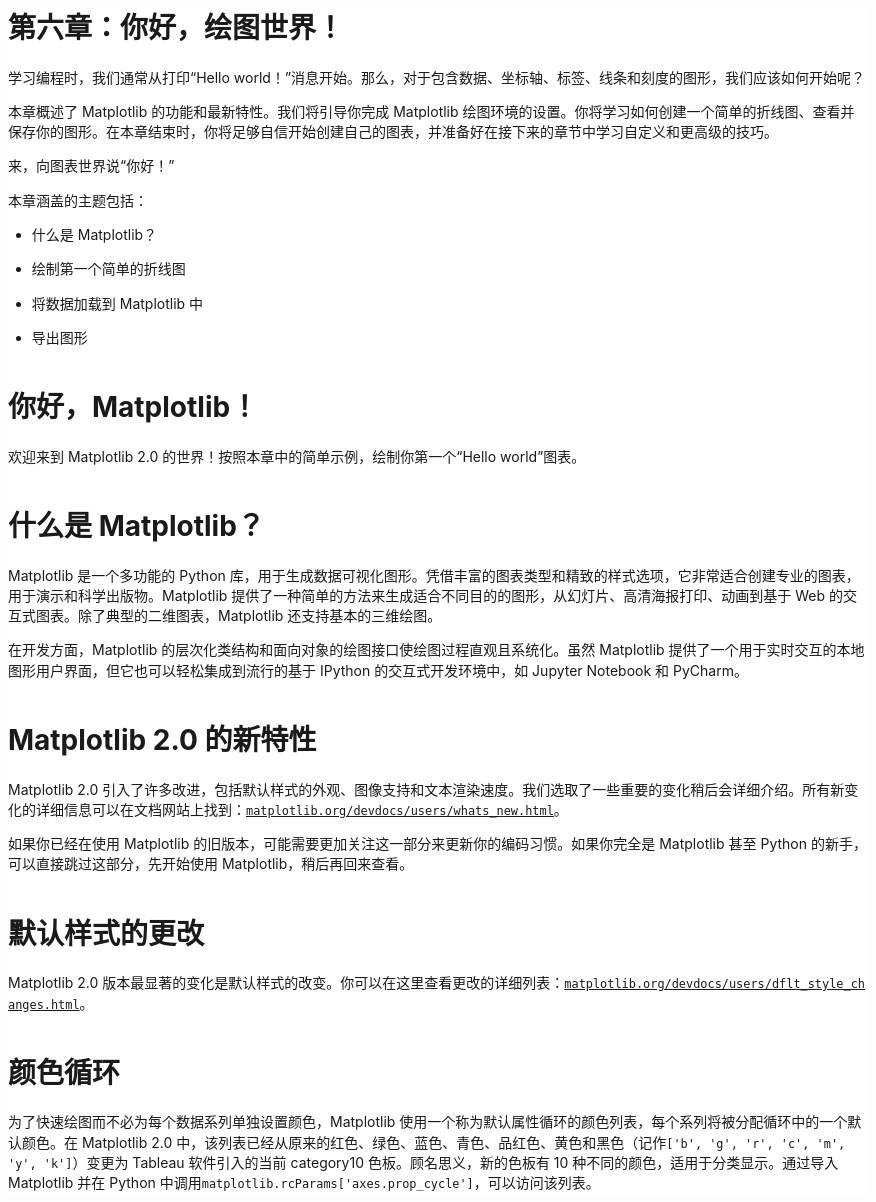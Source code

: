 # 第六章：你好，绘图世界！

学习编程时，我们通常从打印“Hello world！”消息开始。那么，对于包含数据、坐标轴、标签、线条和刻度的图形，我们应该如何开始呢？

本章概述了 Matplotlib 的功能和最新特性。我们将引导你完成 Matplotlib 绘图环境的设置。你将学习如何创建一个简单的折线图、查看并保存你的图形。在本章结束时，你将足够自信开始创建自己的图表，并准备好在接下来的章节中学习自定义和更高级的技巧。

来，向图表世界说“你好！”

本章涵盖的主题包括：

+   什么是 Matplotlib？

+   绘制第一个简单的折线图

+   将数据加载到 Matplotlib 中

+   导出图形

# 你好，Matplotlib！

欢迎来到 Matplotlib 2.0 的世界！按照本章中的简单示例，绘制你第一个“Hello world”图表。

# 什么是 Matplotlib？

Matplotlib 是一个多功能的 Python 库，用于生成数据可视化图形。凭借丰富的图表类型和精致的样式选项，它非常适合创建专业的图表，用于演示和科学出版物。Matplotlib 提供了一种简单的方法来生成适合不同目的的图形，从幻灯片、高清海报打印、动画到基于 Web 的交互式图表。除了典型的二维图表，Matplotlib 还支持基本的三维绘图。

在开发方面，Matplotlib 的层次化类结构和面向对象的绘图接口使绘图过程直观且系统化。虽然 Matplotlib 提供了一个用于实时交互的本地图形用户界面，但它也可以轻松集成到流行的基于 IPython 的交互式开发环境中，如 Jupyter Notebook 和 PyCharm。

# Matplotlib 2.0 的新特性

Matplotlib 2.0 引入了许多改进，包括默认样式的外观、图像支持和文本渲染速度。我们选取了一些重要的变化稍后会详细介绍。所有新变化的详细信息可以在文档网站上找到：[`matplotlib.org/devdocs/users/whats_new.html`](http://matplotlib.org/devdocs/users/whats_new.html)。

如果你已经在使用 Matplotlib 的旧版本，可能需要更加关注这一部分来更新你的编码习惯。如果你完全是 Matplotlib 甚至 Python 的新手，可以直接跳过这部分，先开始使用 Matplotlib，稍后再回来查看。

# 默认样式的更改

Matplotlib 2.0 版本最显著的变化是默认样式的改变。你可以在这里查看更改的详细列表：[`matplotlib.org/devdocs/users/dflt_style_changes.html`](http://matplotlib.org/devdocs/users/dflt_style_changes.html)。

# 颜色循环

为了快速绘图而不必为每个数据系列单独设置颜色，Matplotlib 使用一个称为默认属性循环的颜色列表，每个系列将被分配循环中的一个默认颜色。在 Matplotlib 2.0 中，该列表已经从原来的红色、绿色、蓝色、青色、品红色、黄色和黑色（记作`['b', 'g', 'r', 'c', 'm', 'y', 'k']`）变更为 Tableau 软件引入的当前 category10 色板。顾名思义，新的色板有 10 种不同的颜色，适用于分类显示。通过导入 Matplotlib 并在 Python 中调用`matplotlib.rcParams['axes.prop_cycle']`，可以访问该列表。
